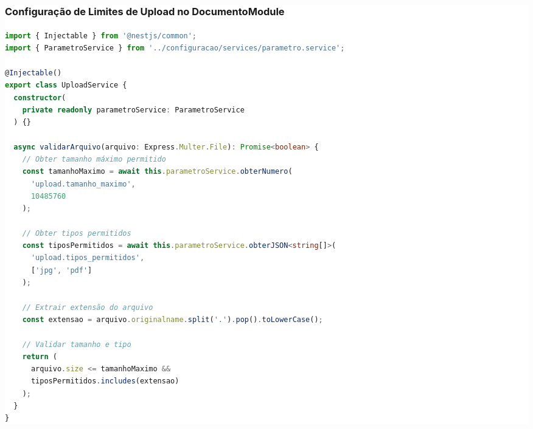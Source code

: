 ### Configuração de Limites de Upload no DocumentoModule

```typescript
import { Injectable } from '@nestjs/common';
import { ParametroService } from '../configuracao/services/parametro.service';

@Injectable()
export class UploadService {
  constructor(
    private readonly parametroService: ParametroService
  ) {}

  async validarArquivo(arquivo: Express.Multer.File): Promise<boolean> {
    // Obter tamanho máximo permitido
    const tamanhoMaximo = await this.parametroService.obterNumero(
      'upload.tamanho_maximo', 
      10485760
    );
    
    // Obter tipos permitidos
    const tiposPermitidos = await this.parametroService.obterJSON<string[]>(
      'upload.tipos_permitidos', 
      ['jpg', 'pdf']
    );
    
    // Extrair extensão do arquivo
    const extensao = arquivo.originalname.split('.').pop().toLowerCase();
    
    // Validar tamanho e tipo
    return (
      arquivo.size <= tamanhoMaximo && 
      tiposPermitidos.includes(extensao)
    );
  }
}
```
